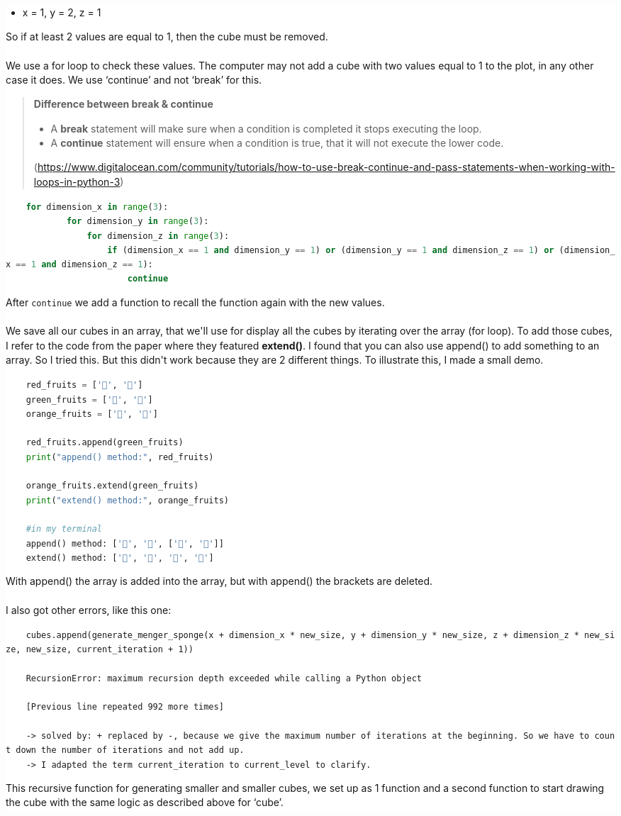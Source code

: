 - x = 1, y = 2, z = 1

So if at least 2 values are equal to 1, then the cube must be removed.
\
\
We use a for loop to check these values. The computer may not add a cube with two values equal to 1 to the plot, in any other case it does. We use ‘continue’ and not ‘break’ for this. 

>**Difference between break & continue**
>
> - A **break** statement will make sure when a condition is completed it stops executing the loop.
> - A **continue** statement will ensure when a condition is true, that it will not execute the lower code.
>
> (https://www.digitalocean.com/community/tutorials/how-to-use-break-continue-and-pass-statements-when-working-with-loops-in-python-3)
```python
    for dimension_x in range(3):
            for dimension_y in range(3):
                for dimension_z in range(3):
                    if (dimension_x == 1 and dimension_y == 1) or (dimension_y == 1 and dimension_z == 1) or (dimension_x == 1 and dimension_z == 1):
                        continue
```
After `continue` we add a function to recall the function again with the new values.
\
\
We save all our cubes in an array, that we'll use for display all the cubes by iterating over the array (for loop). To add those cubes, I refer to the code from the paper where they featured **extend()**. I found that you can also use append() to add something to an array. So I tried this. But this didn't work because they are 2 different things. To illustrate this, I made a small demo.
```python
    red_fruits = ['🍉', '🍓']
    green_fruits = ['🥝', '🍐']
    orange_fruits = ['🍊', '🍑']

    red_fruits.append(green_fruits)
    print("append() method:", red_fruits)

    orange_fruits.extend(green_fruits)
    print("extend() method:", orange_fruits)
    
    #in my terminal
    append() method: ['🍉', '🍓', ['🥝', '🍐']]
    extend() method: ['🍊', '🍑', '🥝', '🍐']
```
With append() the array is added into the array, but with append() the brackets are deleted.
\
\
I also got other errors, like this one:
```
    cubes.append(generate_menger_sponge(x + dimension_x * new_size, y + dimension_y * new_size, z + dimension_z * new_size, new_size, current_iteration + 1))
                    
    RecursionError: maximum recursion depth exceeded while calling a Python object

    [Previous line repeated 992 more times]
    
    -> solved by: + replaced by -, because we give the maximum number of iterations at the beginning. So we have to count down the number of iterations and not add up.
    -> I adapted the term current_iteration to current_level to clarify.
```
This recursive function for generating smaller and smaller cubes, we set up as 1 function and a second function to start drawing the cube with the same logic as described above for ‘cube’.
<figure>